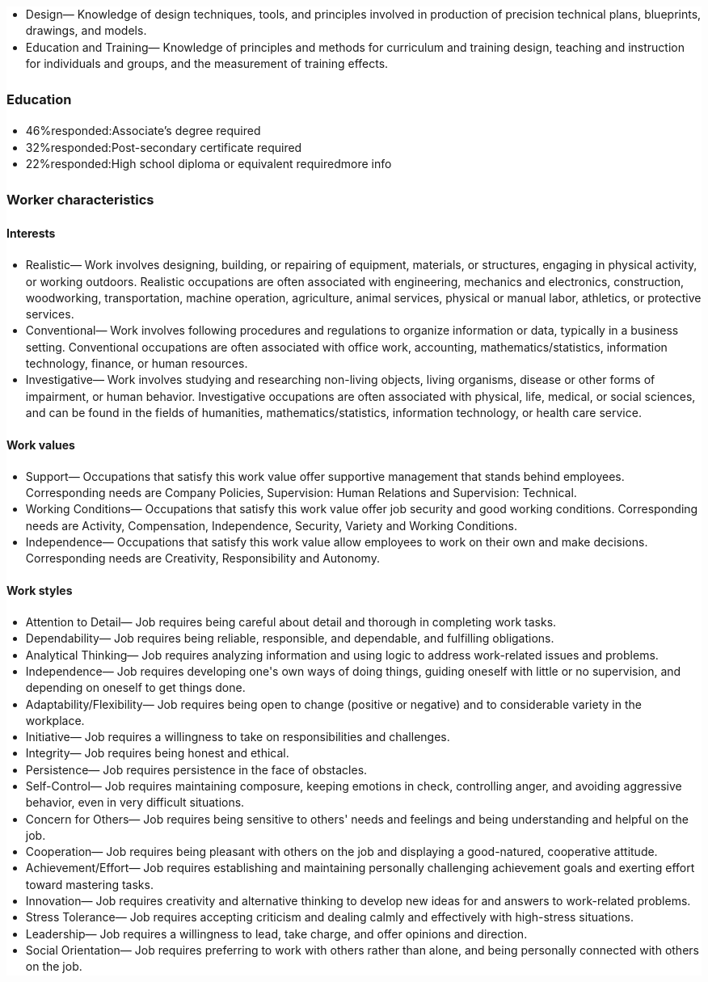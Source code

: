 - Design— Knowledge of design techniques, tools, and principles involved in production of precision technical plans, blueprints, drawings, and models.
- Education and Training— Knowledge of principles and methods for curriculum and training design, teaching and instruction for individuals and groups, and the measurement of training effects.

### Education
- 46%responded:Associate’s degree required
- 32%responded:Post-secondary certificate required
- 22%responded:High school diploma or equivalent requiredmore info

### Worker characteristics
#### Interests
- Realistic— Work involves designing, building, or repairing of equipment, materials, or structures, engaging in physical activity, or working outdoors. Realistic occupations are often associated with engineering, mechanics and electronics, construction, woodworking, transportation, machine operation, agriculture, animal services, physical or manual labor, athletics, or protective services.
- Conventional— Work involves following procedures and regulations to organize information or data, typically in a business setting. Conventional occupations are often associated with office work, accounting, mathematics/statistics, information technology, finance, or human resources.
- Investigative— Work involves studying and researching non-living objects, living organisms, disease or other forms of impairment, or human behavior. Investigative occupations are often associated with physical, life, medical, or social sciences, and can be found in the fields of humanities, mathematics/statistics, information technology, or health care service.

#### Work values
- Support— Occupations that satisfy this work value offer supportive management that stands behind employees. Corresponding needs are Company Policies, Supervision: Human Relations and Supervision: Technical.
- Working Conditions— Occupations that satisfy this work value offer job security and good working conditions. Corresponding needs are Activity, Compensation, Independence, Security, Variety and Working Conditions.
- Independence— Occupations that satisfy this work value allow employees to work on their own and make decisions. Corresponding needs are Creativity, Responsibility and Autonomy.

#### Work styles
- Attention to Detail— Job requires being careful about detail and thorough in completing work tasks.
- Dependability— Job requires being reliable, responsible, and dependable, and fulfilling obligations.
- Analytical Thinking— Job requires analyzing information and using logic to address work-related issues and problems.
- Independence— Job requires developing one's own ways of doing things, guiding oneself with little or no supervision, and depending on oneself to get things done.
- Adaptability/Flexibility— Job requires being open to change (positive or negative) and to considerable variety in the workplace.
- Initiative— Job requires a willingness to take on responsibilities and challenges.
- Integrity— Job requires being honest and ethical.
- Persistence— Job requires persistence in the face of obstacles.
- Self-Control— Job requires maintaining composure, keeping emotions in check, controlling anger, and avoiding aggressive behavior, even in very difficult situations.
- Concern for Others— Job requires being sensitive to others' needs and feelings and being understanding and helpful on the job.
- Cooperation— Job requires being pleasant with others on the job and displaying a good-natured, cooperative attitude.
- Achievement/Effort— Job requires establishing and maintaining personally challenging achievement goals and exerting effort toward mastering tasks.
- Innovation— Job requires creativity and alternative thinking to develop new ideas for and answers to work-related problems.
- Stress Tolerance— Job requires accepting criticism and dealing calmly and effectively with high-stress situations.
- Leadership— Job requires a willingness to lead, take charge, and offer opinions and direction.
- Social Orientation— Job requires preferring to work with others rather than alone, and being personally connected with others on the job.